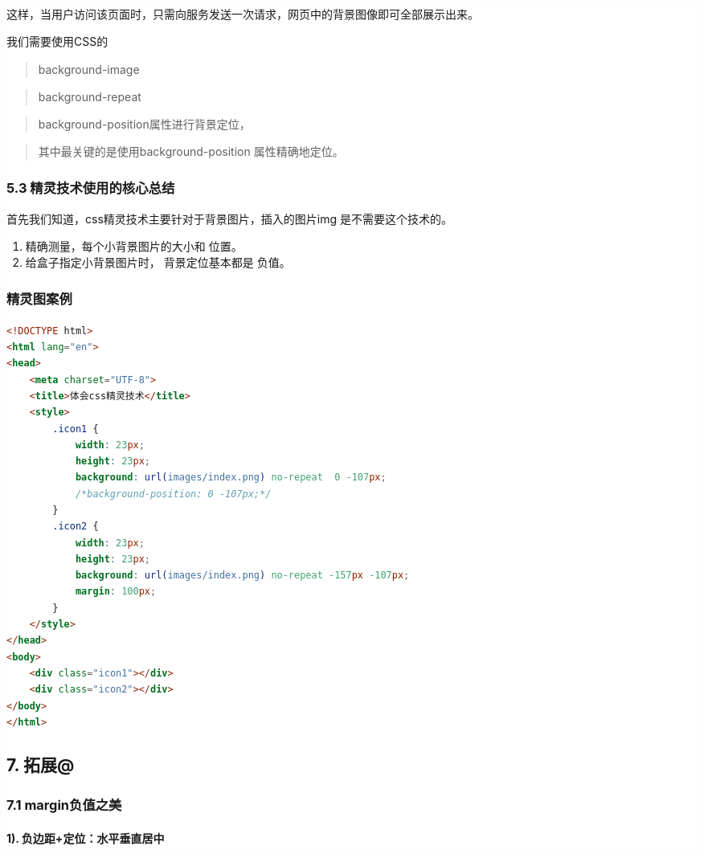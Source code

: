 这样，当用户访问该页面时，只需向服务发送一次请求，网页中的背景图像即可全部展示出来。

我们需要使用CSS的

> background-image

> background-repeat

> background-position属性进行背景定位，

> 其中最关键的是使用background-position 属性精确地定位。

### 5.3 精灵技术使用的核心总结

首先我们知道，css精灵技术主要针对于背景图片，插入的图片img 是不需要这个技术的。

1. 精确测量，每个小背景图片的大小和 位置。
2. 给盒子指定小背景图片时， 背景定位基本都是 负值。

### 精灵图案例

```html
<!DOCTYPE html>
<html lang="en">
<head>
	<meta charset="UTF-8">
	<title>体会css精灵技术</title>
	<style>
		.icon1 {
			width: 23px;
			height: 23px;
			background: url(images/index.png) no-repeat  0 -107px;
			/*background-position: 0 -107px;*/
		}
		.icon2 {
			width: 23px;
			height: 23px;
			background: url(images/index.png) no-repeat -157px -107px;
			margin: 100px;
		}
	</style>
</head>
<body>
	<div class="icon1"></div>
	<div class="icon2"></div>
</body>
</html>
```

## 7. 拓展@

### 7.1 margin负值之美

#### 1). 负边距+定位：水平垂直居中
